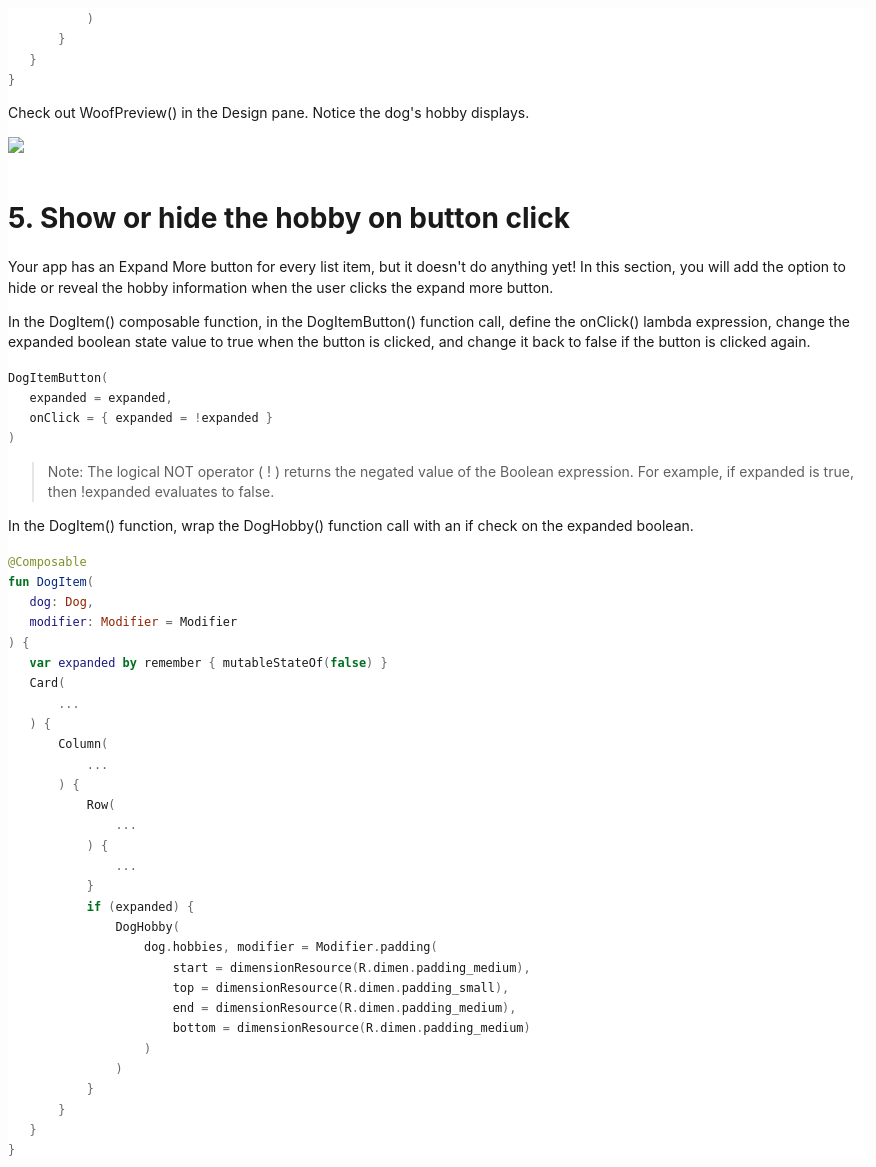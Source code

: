 ```kt
           )
       }
   }
}
```

Check out WoofPreview() in the Design pane. Notice the dog's hobby displays.

![](https://developer.android.com/static/codelabs/basic-android-kotlin-compose-woof-animation/img/2704a4ef191ef458_856.png)

# 5. Show or hide the hobby on button click
Your app has an Expand More button for every list item, but it doesn't do anything yet! In this section, you will add the option to hide or reveal the hobby information when the user clicks the expand more button.

In the DogItem() composable function, in the DogItemButton() function call, define the onClick() lambda expression, change the expanded boolean state value to true when the button is clicked, and change it back to false if the button is clicked again.

```kt
DogItemButton(
   expanded = expanded,
   onClick = { expanded = !expanded }
)
```

> Note: The logical NOT operator ( ! ) returns the negated value of the Boolean expression.
For example, if expanded is true, then !expanded evaluates to false.

In the DogItem() function, wrap the DogHobby() function call with an if check on the expanded boolean.

```kt
@Composable
fun DogItem(
   dog: Dog,
   modifier: Modifier = Modifier
) {
   var expanded by remember { mutableStateOf(false) }
   Card(
       ...
   ) {
       Column(
           ...
       ) {
           Row(
               ...
           ) {
               ...
           }
           if (expanded) {
               DogHobby(
                   dog.hobbies, modifier = Modifier.padding(
                       start = dimensionResource(R.dimen.padding_medium),
                       top = dimensionResource(R.dimen.padding_small),
                       end = dimensionResource(R.dimen.padding_medium),
                       bottom = dimensionResource(R.dimen.padding_medium)
                   )
               )
           }
       }
   }
}
```
